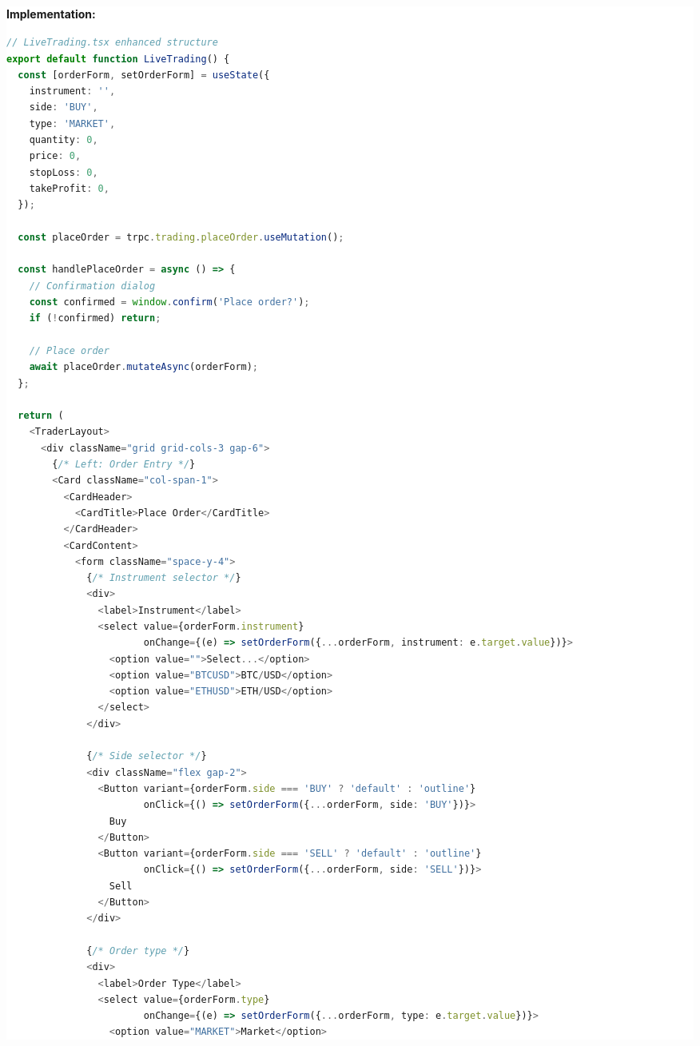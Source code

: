 **Implementation:**
```typescript
// LiveTrading.tsx enhanced structure
export default function LiveTrading() {
  const [orderForm, setOrderForm] = useState({
    instrument: '',
    side: 'BUY',
    type: 'MARKET',
    quantity: 0,
    price: 0,
    stopLoss: 0,
    takeProfit: 0,
  });
  
  const placeOrder = trpc.trading.placeOrder.useMutation();
  
  const handlePlaceOrder = async () => {
    // Confirmation dialog
    const confirmed = window.confirm('Place order?');
    if (!confirmed) return;
    
    // Place order
    await placeOrder.mutateAsync(orderForm);
  };
  
  return (
    <TraderLayout>
      <div className="grid grid-cols-3 gap-6">
        {/* Left: Order Entry */}
        <Card className="col-span-1">
          <CardHeader>
            <CardTitle>Place Order</CardTitle>
          </CardHeader>
          <CardContent>
            <form className="space-y-4">
              {/* Instrument selector */}
              <div>
                <label>Instrument</label>
                <select value={orderForm.instrument} 
                        onChange={(e) => setOrderForm({...orderForm, instrument: e.target.value})}>
                  <option value="">Select...</option>
                  <option value="BTCUSD">BTC/USD</option>
                  <option value="ETHUSD">ETH/USD</option>
                </select>
              </div>
              
              {/* Side selector */}
              <div className="flex gap-2">
                <Button variant={orderForm.side === 'BUY' ? 'default' : 'outline'}
                        onClick={() => setOrderForm({...orderForm, side: 'BUY'})}>
                  Buy
                </Button>
                <Button variant={orderForm.side === 'SELL' ? 'default' : 'outline'}
                        onClick={() => setOrderForm({...orderForm, side: 'SELL'})}>
                  Sell
                </Button>
              </div>
              
              {/* Order type */}
              <div>
                <label>Order Type</label>
                <select value={orderForm.type}
                        onChange={(e) => setOrderForm({...orderForm, type: e.target.value})}>
                  <option value="MARKET">Market</option>
```